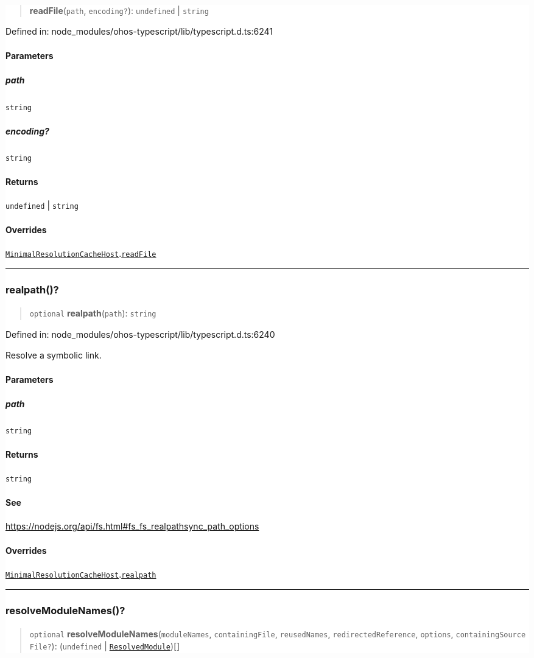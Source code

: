 > **readFile**(`path`, `encoding?`): `undefined` \| `string`

Defined in: node\_modules/ohos-typescript/lib/typescript.d.ts:6241

#### Parameters

##### path

`string`

##### encoding?

`string`

#### Returns

`undefined` \| `string`

#### Overrides

[`MinimalResolutionCacheHost`](MinimalResolutionCacheHost.md).[`readFile`](MinimalResolutionCacheHost.md#readfile)

***

### realpath()?

> `optional` **realpath**(`path`): `string`

Defined in: node\_modules/ohos-typescript/lib/typescript.d.ts:6240

Resolve a symbolic link.

#### Parameters

##### path

`string`

#### Returns

`string`

#### See

https://nodejs.org/api/fs.html#fs_fs_realpathsync_path_options

#### Overrides

[`MinimalResolutionCacheHost`](MinimalResolutionCacheHost.md).[`realpath`](MinimalResolutionCacheHost.md#realpath)

***

### resolveModuleNames()?

> `optional` **resolveModuleNames**(`moduleNames`, `containingFile`, `reusedNames`, `redirectedReference`, `options`, `containingSourceFile?`): (`undefined` \| [`ResolvedModule`](ResolvedModule.md))[]
